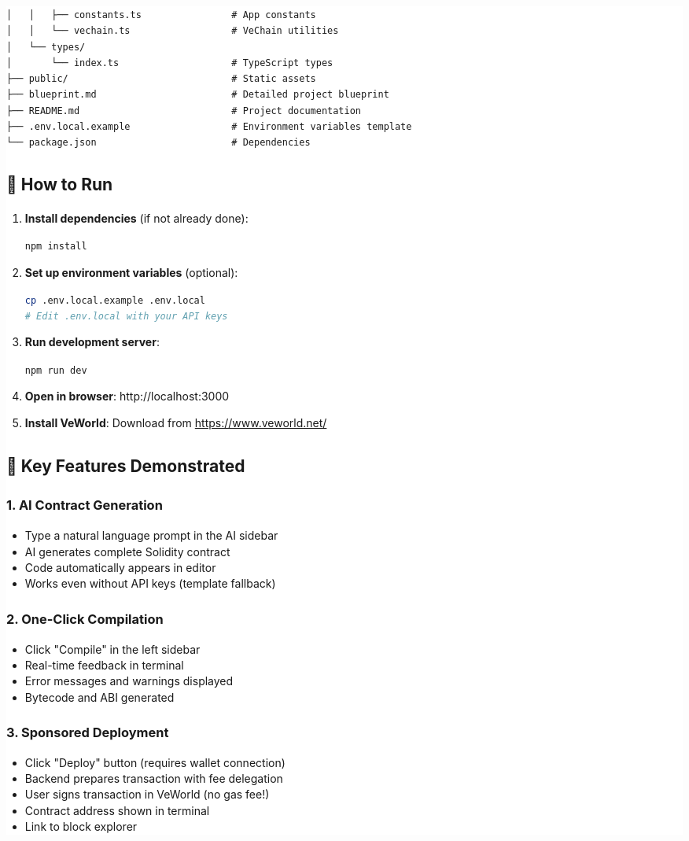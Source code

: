```
│   │   ├── constants.ts                # App constants
│   │   └── vechain.ts                  # VeChain utilities
│   └── types/
│       └── index.ts                    # TypeScript types
├── public/                             # Static assets
├── blueprint.md                        # Detailed project blueprint
├── README.md                           # Project documentation
├── .env.local.example                  # Environment variables template
└── package.json                        # Dependencies
```

## 🚀 How to Run

1. **Install dependencies** (if not already done):
   ```bash
   npm install
   ```

2. **Set up environment variables** (optional):
   ```bash
   cp .env.local.example .env.local
   # Edit .env.local with your API keys
   ```

3. **Run development server**:
   ```bash
   npm run dev
   ```

4. **Open in browser**: http://localhost:3000

5. **Install VeWorld**: Download from https://www.veworld.net/

## 🎯 Key Features Demonstrated

### 1. AI Contract Generation
- Type a natural language prompt in the AI sidebar
- AI generates complete Solidity contract
- Code automatically appears in editor
- Works even without API keys (template fallback)

### 2. One-Click Compilation
- Click "Compile" in the left sidebar
- Real-time feedback in terminal
- Error messages and warnings displayed
- Bytecode and ABI generated

### 3. Sponsored Deployment
- Click "Deploy" button (requires wallet connection)
- Backend prepares transaction with fee delegation
- User signs transaction in VeWorld (no gas fee!)
- Contract address shown in terminal
- Link to block explorer
